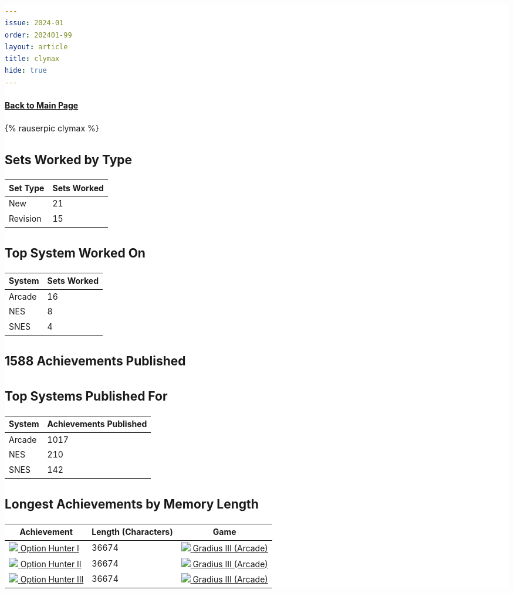 ```yaml
---
issue: 2024-01
order: 202401-99
layout: article
title: clymax
hide: true
---
```


#### [Back to Main Page](../dev-year-in-review.html)

<div class="bingo-winner">{% rauserpic clymax %}</div>

## Sets Worked by Type

| Set Type | Sets Worked |
| -------- | ----------- |
| New      | 21          |
| Revision | 15          |

## Top System Worked On

| System | Sets Worked |
| ------ | ----------- |
| Arcade | 16          |
| NES    | 8           |
| SNES   | 4           |

## 1588 Achievements Published

## Top Systems Published For

| System | Achievements Published |
| ------ | ---------------------- |
| Arcade | 1017                   |
| NES    | 210                    |
| SNES   | 142                    |

## Longest Achievements by Memory Length

| Achievement                                                                                                                                                                                                                                                  | Length (Characters) | Game                                                                                                                                                                                                                        |
| ------------------------------------------------------------------------------------------------------------------------------------------------------------------------------------------------------------------------------------------------------------ | ------------------- | --------------------------------------------------------------------------------------------------------------------------------------------------------------------------------------------------------------------------- |
| <a class="gameicon-link" href="https://retroachievements.org/achievement/362199" target="_blank" rel="noopener"> <img class="gameicon" src="https://s3-eu-west-1.amazonaws.com/i.retroachievements.org/Badge/407816.png"> <span>Option Hunter I</span></a>   | 36674               | <a class="gameicon-link" href="https://retroachievements.org/game/12159" target="_blank" rel="noopener"> <img class="gameicon" src="https://retroachievements.org/Images/083650.png"> <span>Gradius III (Arcade)</span></a> |
| <a class="gameicon-link" href="https://retroachievements.org/achievement/362203" target="_blank" rel="noopener"> <img class="gameicon" src="https://s3-eu-west-1.amazonaws.com/i.retroachievements.org/Badge/407817.png"> <span>Option Hunter II</span></a>  | 36674               | <a class="gameicon-link" href="https://retroachievements.org/game/12159" target="_blank" rel="noopener"> <img class="gameicon" src="https://retroachievements.org/Images/083650.png"> <span>Gradius III (Arcade)</span></a> |
| <a class="gameicon-link" href="https://retroachievements.org/achievement/362204" target="_blank" rel="noopener"> <img class="gameicon" src="https://s3-eu-west-1.amazonaws.com/i.retroachievements.org/Badge/407818.png"> <span>Option Hunter III</span></a> | 36674               | <a class="gameicon-link" href="https://retroachievements.org/game/12159" target="_blank" rel="noopener"> <img class="gameicon" src="https://retroachievements.org/Images/083650.png"> <span>Gradius III (Arcade)</span></a> |
